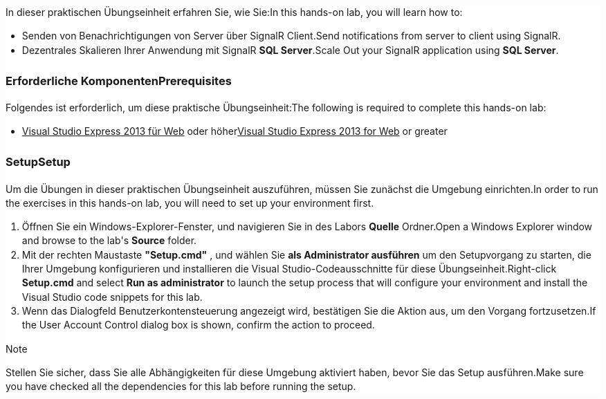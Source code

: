 <span data-ttu-id="2aa0c-123">In dieser praktischen Übungseinheit erfahren Sie, wie Sie:</span><span class="sxs-lookup"><span data-stu-id="2aa0c-123">In this hands-on lab, you will learn how to:</span></span>

- <span data-ttu-id="2aa0c-124">Senden von Benachrichtigungen von Server über SignalR Client.</span><span class="sxs-lookup"><span data-stu-id="2aa0c-124">Send notifications from server to client using SignalR.</span></span>
- <span data-ttu-id="2aa0c-125">Dezentrales Skalieren Ihrer Anwendung mit SignalR **SQL Server**.</span><span class="sxs-lookup"><span data-stu-id="2aa0c-125">Scale Out your SignalR application using **SQL Server**.</span></span>

<a id="Prerequisites"></a>
### <a name="prerequisites"></a><span data-ttu-id="2aa0c-126">Erforderliche Komponenten</span><span class="sxs-lookup"><span data-stu-id="2aa0c-126">Prerequisites</span></span>

<span data-ttu-id="2aa0c-127">Folgendes ist erforderlich, um diese praktische Übungseinheit:</span><span class="sxs-lookup"><span data-stu-id="2aa0c-127">The following is required to complete this hands-on lab:</span></span>

- <span data-ttu-id="2aa0c-128">[Visual Studio Express 2013 für Web](https://www.microsoft.com/visualstudio/) oder höher</span><span class="sxs-lookup"><span data-stu-id="2aa0c-128">[Visual Studio Express 2013 for Web](https://www.microsoft.com/visualstudio/) or greater</span></span>

<a id="Setup"></a>
### <a name="setup"></a><span data-ttu-id="2aa0c-129">Setup</span><span class="sxs-lookup"><span data-stu-id="2aa0c-129">Setup</span></span>

<span data-ttu-id="2aa0c-130">Um die Übungen in dieser praktischen Übungseinheit auszuführen, müssen Sie zunächst die Umgebung einrichten.</span><span class="sxs-lookup"><span data-stu-id="2aa0c-130">In order to run the exercises in this hands-on lab, you will need to set up your environment first.</span></span>

1. <span data-ttu-id="2aa0c-131">Öffnen Sie ein Windows-Explorer-Fenster, und navigieren Sie in des Labors **Quelle** Ordner.</span><span class="sxs-lookup"><span data-stu-id="2aa0c-131">Open a Windows Explorer window and browse to the lab's **Source** folder.</span></span>
2. <span data-ttu-id="2aa0c-132">Mit der rechten Maustaste **"Setup.cmd"** , und wählen Sie **als Administrator ausführen** um den Setupvorgang zu starten, die Ihrer Umgebung konfigurieren und installieren die Visual Studio-Codeausschnitte für diese Übungseinheit.</span><span class="sxs-lookup"><span data-stu-id="2aa0c-132">Right-click **Setup.cmd** and select **Run as administrator** to launch the setup process that will configure your environment and install the Visual Studio code snippets for this lab.</span></span>
3. <span data-ttu-id="2aa0c-133">Wenn das Dialogfeld Benutzerkontensteuerung angezeigt wird, bestätigen Sie die Aktion aus, um den Vorgang fortzusetzen.</span><span class="sxs-lookup"><span data-stu-id="2aa0c-133">If the User Account Control dialog box is shown, confirm the action to proceed.</span></span>

> [!NOTE]
> <span data-ttu-id="2aa0c-134">Stellen Sie sicher, dass Sie alle Abhängigkeiten für diese Umgebung aktiviert haben, bevor Sie das Setup ausführen.</span><span class="sxs-lookup"><span data-stu-id="2aa0c-134">Make sure you have checked all the dependencies for this lab before running the setup.</span></span>
